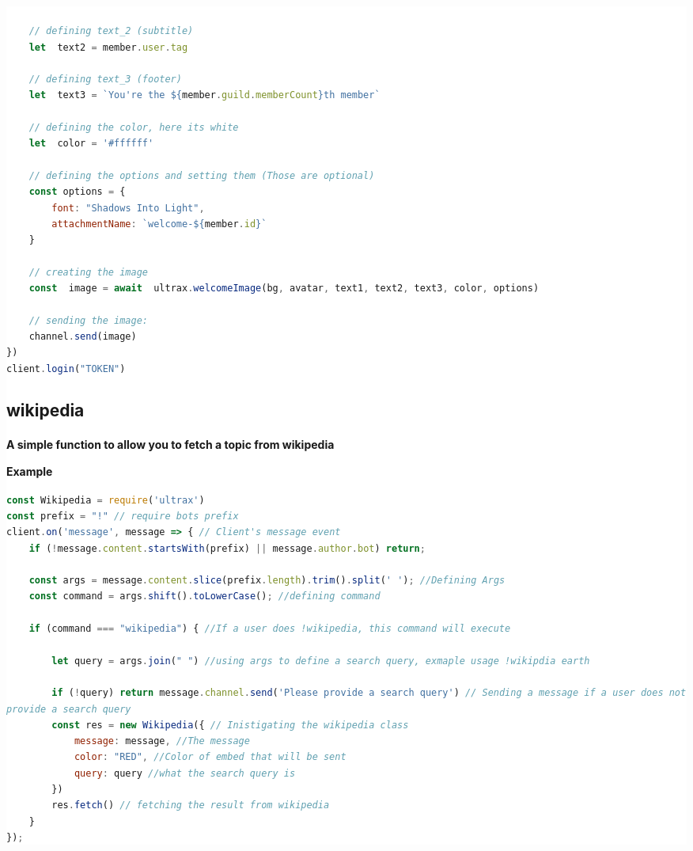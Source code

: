```js
	
	// defining text_2 (subtitle)
	let  text2 = member.user.tag
	
	// defining text_3 (footer)
	let  text3 = `You're the ${member.guild.memberCount}th member`

	// defining the color, here its white
	let  color = '#ffffff'

	// defining the options and setting them (Those are optional)
	const options = {
		font: "Shadows Into Light",
		attachmentName: `welcome-${member.id}`
	}
	
	// creating the image
	const  image = await  ultrax.welcomeImage(bg, avatar, text1, text2, text3, color, options)

	// sending the image:
	channel.send(image)
})
client.login("TOKEN")
```
## wikipedia

**A simple function to allow you to fetch a topic from wikipedia**

**Example**

```js
const Wikipedia = require('ultrax')
const prefix = "!" // require bots prefix
client.on('message', message => { // Client's message event
    if (!message.content.startsWith(prefix) || message.author.bot) return;

    const args = message.content.slice(prefix.length).trim().split(' '); //Defining Args
    const command = args.shift().toLowerCase(); //defining command

    if (command === "wikipedia") { //If a user does !wikipedia, this command will execute

        let query = args.join(" ") //using args to define a search query, exmaple usage !wikipdia earth

        if (!query) return message.channel.send('Please provide a search query') // Sending a message if a user does not provide a search query
        const res = new Wikipedia({ // Inistigating the wikipedia class
            message: message, //The message
            color: "RED", //Color of embed that will be sent
            query: query //what the search query is
        })
        res.fetch() // fetching the result from wikipedia
    }
});
```
